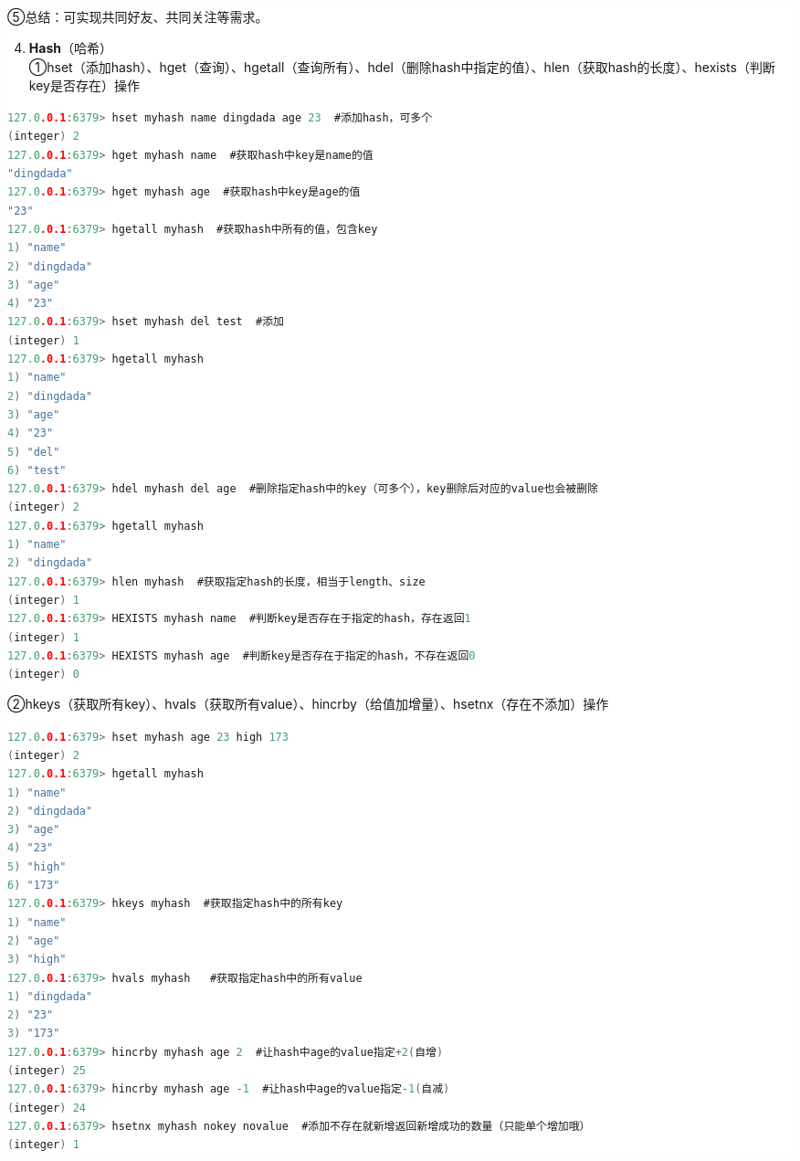 
⑤总结：可实现共同好友、共同关注等需求。

4.  **Hash**（哈希）  
    ①hset（添加hash）、hget（查询）、hgetall（查询所有）、hdel（删除hash中指定的值）、hlen（获取hash的长度）、hexists（判断key是否存在）操作

```c
127.0.0.1:6379> hset myhash name dingdada age 23  #添加hash，可多个
(integer) 2
127.0.0.1:6379> hget myhash name  #获取hash中key是name的值
"dingdada"
127.0.0.1:6379> hget myhash age  #获取hash中key是age的值
"23"
127.0.0.1:6379> hgetall myhash  #获取hash中所有的值，包含key
1) "name"
2) "dingdada"
3) "age"
4) "23"
127.0.0.1:6379> hset myhash del test  #添加
(integer) 1
127.0.0.1:6379> hgetall myhash
1) "name"
2) "dingdada"
3) "age"
4) "23"
5) "del"
6) "test"
127.0.0.1:6379> hdel myhash del age  #删除指定hash中的key（可多个），key删除后对应的value也会被删除
(integer) 2
127.0.0.1:6379> hgetall myhash
1) "name"
2) "dingdada"
127.0.0.1:6379> hlen myhash  #获取指定hash的长度，相当于length、size
(integer) 1
127.0.0.1:6379> HEXISTS myhash name  #判断key是否存在于指定的hash，存在返回1
(integer) 1
127.0.0.1:6379> HEXISTS myhash age  #判断key是否存在于指定的hash，不存在返回0
(integer) 0
```

②hkeys（获取所有key）、hvals（获取所有value）、hincrby（给值加增量）、hsetnx（存在不添加）操作

```c
127.0.0.1:6379> hset myhash age 23 high 173
(integer) 2
127.0.0.1:6379> hgetall myhash
1) "name"
2) "dingdada"
3) "age"
4) "23"
5) "high"
6) "173"
127.0.0.1:6379> hkeys myhash  #获取指定hash中的所有key
1) "name"
2) "age"
3) "high"
127.0.0.1:6379> hvals myhash   #获取指定hash中的所有value
1) "dingdada"
2) "23"
3) "173"
127.0.0.1:6379> hincrby myhash age 2  #让hash中age的value指定+2(自增)
(integer) 25
127.0.0.1:6379> hincrby myhash age -1  #让hash中age的value指定-1(自减)
(integer) 24
127.0.0.1:6379> hsetnx myhash nokey novalue  #添加不存在就新增返回新增成功的数量（只能单个增加哦）
(integer) 1 
```